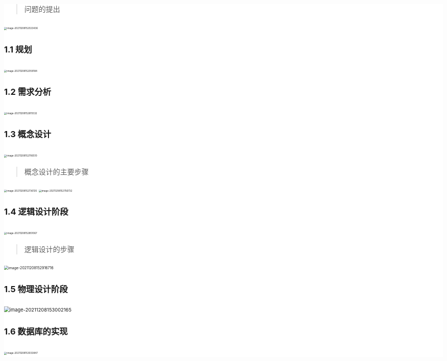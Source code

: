 
> 问题的提出

<img src="https://yerenping.oss-cn-beijing.aliyuncs.com/img/20211208152023.png" alt="image-20211208152023436" style="zoom:33%;" /> 





### 1.1 规划

<img src="https://yerenping.oss-cn-beijing.aliyuncs.com/img/20211208152059.png" alt="image-20211208152059184" style="zoom:33%;" /> 

 

### 1.2 需求分析

<img src="https://yerenping.oss-cn-beijing.aliyuncs.com/img/20211208152615.png" alt="image-20211208152615532" style="zoom:33%;" /> 

### 1.3 概念设计

<img src="https://yerenping.oss-cn-beijing.aliyuncs.com/img/20211208152706.png" alt="image-20211208152706510" style="zoom:33%;" /> 





> 概念设计的主要步骤

<img src="https://yerenping.oss-cn-beijing.aliyuncs.com/img/20211208152736.png" alt="image-20211208152736135" style="zoom: 33%;" /> 



<img src="https://yerenping.oss-cn-beijing.aliyuncs.com/img/20211208152756.png" alt="image-20211208152756732" style="zoom:33%;" /> 



### 1.4 逻辑设计阶段

<img src="https://yerenping.oss-cn-beijing.aliyuncs.com/img/20211208152851.png" alt="image-20211208152851067" style="zoom:33%;" /> 





> 逻辑设计的步骤



<img src="https://yerenping.oss-cn-beijing.aliyuncs.com/img/20211208152916.png" alt="image-20211208152916716" style="zoom:50%;" /> 



### 1.5 物理设计阶段

<img src="https://yerenping.oss-cn-beijing.aliyuncs.com/img/20211208153002.png" alt="image-20211208153002165" style="zoom:67%;" /> 

### 1.6 数据库的实现

<img src="https://yerenping.oss-cn-beijing.aliyuncs.com/img/20211208153034.png" alt="image-20211208153033847" style="zoom:33%;" /> 
